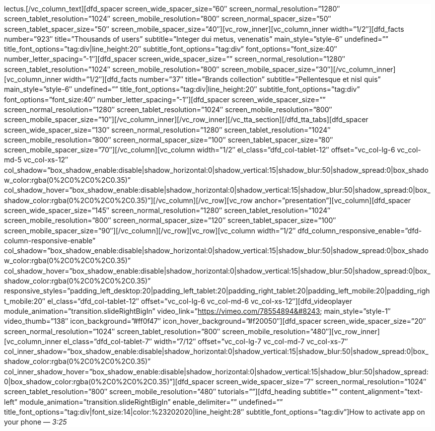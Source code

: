 lectus.</span>\[/vc\_column\_text\]\[dfd\_spacer screen\_wide\_spacer\_size=&#8221;60&#8243; screen\_normal\_resolution=&#8221;1280&#8243; screen\_tablet\_resolution=&#8221;1024&#8243; screen\_mobile\_resolution=&#8221;800&#8243; screen\_normal\_spacer\_size=&#8221;50&#8243; screen\_tablet\_spacer\_size=&#8221;50&#8243; screen\_mobile\_spacer\_size=&#8221;40&#8243;\]\[vc\_row\_inner\]\[vc\_column\_inner width=&#8221;1/2&#8243;\]\[dfd\_facts number=&#8221;923&#8243; title=&#8221;Thousands of users&#8221; subtitle=&#8221;Integer dui metus, venenatis&#8221; main\_style=&#8221;style-6&#8243; undefined=&#8221;&#8221; title\_font\_options=&#8221;tag:div|line\_height:20&#8243; subtitle\_font\_options=&#8221;tag:div&#8221; font\_options=&#8221;font\_size:40&#8243; number\_letter\_spacing=&#8221;-1&#8243;\]\[dfd\_spacer screen\_wide\_spacer\_size=&#8221;&#8221; screen\_normal\_resolution=&#8221;1280&#8243; screen\_tablet\_resolution=&#8221;1024&#8243; screen\_mobile\_resolution=&#8221;800&#8243; screen\_mobile\_spacer\_size=&#8221;30&#8243;\]\[/vc\_column\_inner\]\[vc\_column\_inner width=&#8221;1/2&#8243;\]\[dfd\_facts number=&#8221;37&#8243; title=&#8221;Brands collection&#8221; subtitle=&#8221;Pellentesque et nisl quis&#8221; main\_style=&#8221;style-6&#8243; undefined=&#8221;&#8221; title\_font\_options=&#8221;tag:div|line\_height:20&#8243; subtitle\_font\_options=&#8221;tag:div&#8221; font\_options=&#8221;font\_size:40&#8243; number\_letter\_spacing=&#8221;-1&#8243;\]\[dfd\_spacer screen\_wide\_spacer\_size=&#8221;&#8221; screen\_normal\_resolution=&#8221;1280&#8243; screen\_tablet\_resolution=&#8221;1024&#8243; screen\_mobile\_resolution=&#8221;800&#8243; screen\_mobile\_spacer\_size=&#8221;10&#8243;\]\[/vc\_column\_inner\]\[/vc\_row\_inner\]\[/vc\_tta\_section\]\[/dfd\_tta\_tabs\]\[dfd\_spacer screen\_wide\_spacer\_size=&#8221;130&#8243; screen\_normal\_resolution=&#8221;1280&#8243; screen\_tablet\_resolution=&#8221;1024&#8243; screen\_mobile\_resolution=&#8221;800&#8243; screen\_normal\_spacer\_size=&#8221;100&#8243; screen\_tablet\_spacer\_size=&#8221;80&#8243; screen\_mobile\_spacer\_size=&#8221;70&#8243;\]\[/vc\_column\]\[vc\_column width=&#8221;1/2&#8243; el\_class=&#8221;dfd\_col-tablet-12&#8243; offset=&#8221;vc\_col-lg-6 vc\_col-md-5 vc\_col-xs-12&#8243; col\_shadow=&#8221;box\_shadow\_enable:disable|shadow\_horizontal:0|shadow\_vertical:15|shadow\_blur:50|shadow\_spread:0|box\_shadow\_color:rgba(0%2C0%2C0%2C0.35)&#8221; col\_shadow\_hover=&#8221;box\_shadow\_enable:disable|shadow\_horizontal:0|shadow\_vertical:15|shadow\_blur:50|shadow\_spread:0|box\_shadow\_color:rgba(0%2C0%2C0%2C0.35)&#8221;\]\[/vc\_column\]\[/vc\_row\]\[vc\_row anchor=&#8221;presentation&#8221;\]\[vc\_column\]\[dfd\_spacer screen\_wide\_spacer\_size=&#8221;145&#8243; screen\_normal\_resolution=&#8221;1280&#8243; screen\_tablet\_resolution=&#8221;1024&#8243; screen\_mobile\_resolution=&#8221;800&#8243; screen\_normal\_spacer\_size=&#8221;120&#8243; screen\_tablet\_spacer\_size=&#8221;100&#8243; screen\_mobile\_spacer\_size=&#8221;90&#8243;\]\[/vc\_column\]\[/vc\_row\]\[vc\_row\]\[vc\_column width=&#8221;1/2&#8243; dfd\_column\_responsive\_enable=&#8221;dfd-column-responsive-enable&#8221; col\_shadow=&#8221;box\_shadow\_enable:disable|shadow\_horizontal:0|shadow\_vertical:15|shadow\_blur:50|shadow\_spread:0|box\_shadow\_color:rgba(0%2C0%2C0%2C0.35)&#8221; col\_shadow\_hover=&#8221;box\_shadow\_enable:disable|shadow\_horizontal:0|shadow\_vertical:15|shadow\_blur:50|shadow\_spread:0|box\_shadow\_color:rgba(0%2C0%2C0%2C0.35)&#8221; responsive\_styles=&#8221;padding\_left\_desktop:20|padding\_left\_tablet:20|padding\_right\_tablet:20|padding\_left\_mobile:20|padding\_right\_mobile:20&#8243; el\_class=&#8221;dfd\_col-tablet-12&#8243; offset=&#8221;vc\_col-lg-6 vc\_col-md-6 vc\_col-xs-12&#8243;\]\[dfd\_videoplayer module\_animation=&#8221;transition.slideRightBigIn&#8221; video\_link=&#8221;https://vimeo.com/78554894&#8243; main\_style=&#8221;style-1&#8243; video\_thumb=&#8221;138&#8243; icon\_background=&#8221;#ff0f47&#8243; icon\_hover\_background=&#8221;#f20050&#8243;\]\[dfd\_spacer screen\_wide\_spacer\_size=&#8221;20&#8243; screen\_normal\_resolution=&#8221;1024&#8243; screen\_tablet\_resolution=&#8221;800&#8243; screen\_mobile\_resolution=&#8221;480&#8243;\]\[vc\_row\_inner\]\[vc\_column\_inner el\_class=&#8221;dfd\_col-tablet-7&#8243; width=&#8221;7/12&#8243; offset=&#8221;vc\_col-lg-7 vc\_col-md-7 vc\_col-xs-7&#8243; col\_inner\_shadow=&#8221;box\_shadow\_enable:disable|shadow\_horizontal:0|shadow\_vertical:15|shadow\_blur:50|shadow\_spread:0|box\_shadow\_color:rgba(0%2C0%2C0%2C0.35)&#8221; col\_inner\_shadow\_hover=&#8221;box\_shadow\_enable:disable|shadow\_horizontal:0|shadow\_vertical:15|shadow\_blur:50|shadow\_spread:0|box\_shadow\_color:rgba(0%2C0%2C0%2C0.35)&#8221;\]\[dfd\_spacer screen\_wide\_spacer\_size=&#8221;7&#8243; screen\_normal\_resolution=&#8221;1024&#8243; screen\_tablet\_resolution=&#8221;800&#8243; screen\_mobile\_resolution=&#8221;480&#8243; tutorials=&#8221;&#8221;\]\[dfd\_heading subtitle=&#8221;&#8221; content\_alignment=&#8221;text-left&#8221; module\_animation=&#8221;transition.slideRightBigIn&#8221; enable\_delimiter=&#8221;&#8221; undefined=&#8221;&#8221; title\_font\_options=&#8221;tag:div|font\_size:14|color:%23202020|line\_height:28&#8243; subtitle\_font_options=&#8221;tag:div&#8221;\]How to activate app on your phone — <em class="dfd-textmodule-featured-decoration">3:25